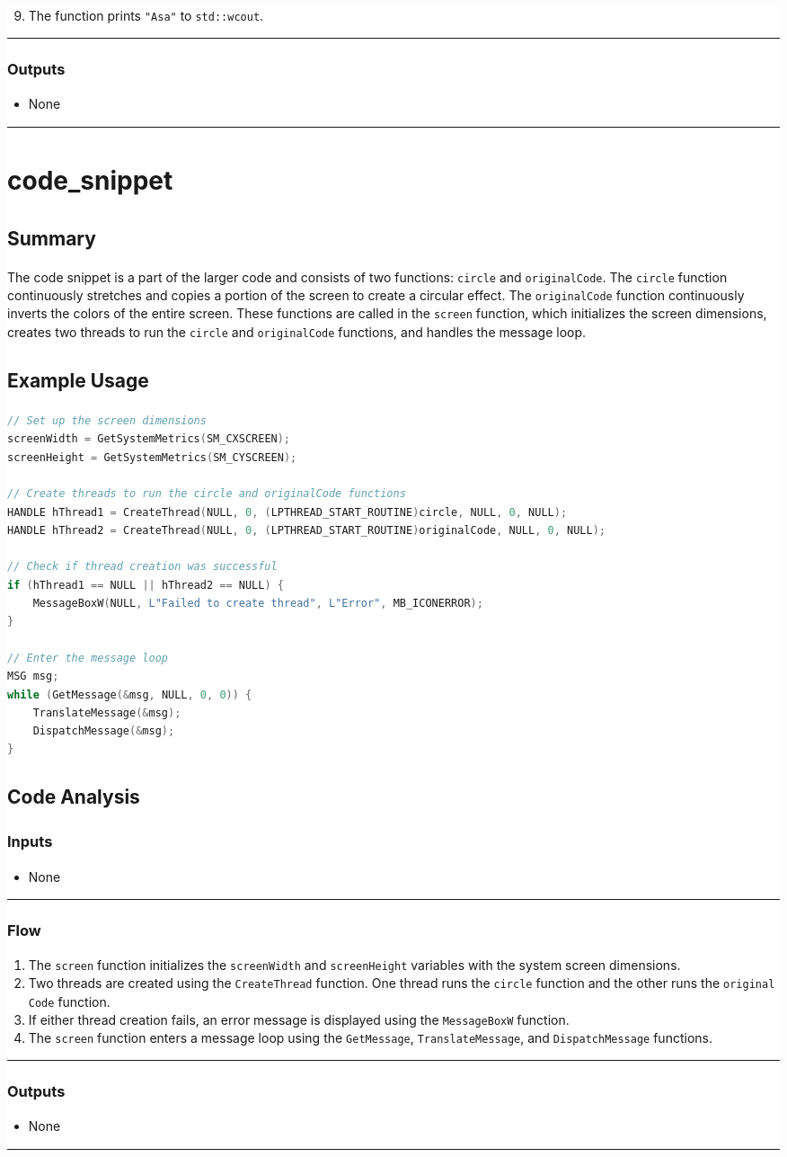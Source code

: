 9. The function prints `"Asa"` to `std::wcout`.
___
### Outputs
- None
___




# code_snippet
## Summary
The code snippet is a part of the larger code and consists of two functions: `circle` and `originalCode`. The `circle` function continuously stretches and copies a portion of the screen to create a circular effect. The `originalCode` function continuously inverts the colors of the entire screen. These functions are called in the `screen` function, which initializes the screen dimensions, creates two threads to run the `circle` and `originalCode` functions, and handles the message loop.

## Example Usage
```cpp
// Set up the screen dimensions
screenWidth = GetSystemMetrics(SM_CXSCREEN);
screenHeight = GetSystemMetrics(SM_CYSCREEN);

// Create threads to run the circle and originalCode functions
HANDLE hThread1 = CreateThread(NULL, 0, (LPTHREAD_START_ROUTINE)circle, NULL, 0, NULL);
HANDLE hThread2 = CreateThread(NULL, 0, (LPTHREAD_START_ROUTINE)originalCode, NULL, 0, NULL);

// Check if thread creation was successful
if (hThread1 == NULL || hThread2 == NULL) {
    MessageBoxW(NULL, L"Failed to create thread", L"Error", MB_ICONERROR);
}

// Enter the message loop
MSG msg;
while (GetMessage(&msg, NULL, 0, 0)) {
    TranslateMessage(&msg);
    DispatchMessage(&msg);
}
```

## Code Analysis
### Inputs
- None
___
### Flow
1. The `screen` function initializes the `screenWidth` and `screenHeight` variables with the system screen dimensions.
2. Two threads are created using the `CreateThread` function. One thread runs the `circle` function and the other runs the `originalCode` function.
3. If either thread creation fails, an error message is displayed using the `MessageBoxW` function.
4. The `screen` function enters a message loop using the `GetMessage`, `TranslateMessage`, and `DispatchMessage` functions.
___
### Outputs
- None
___

